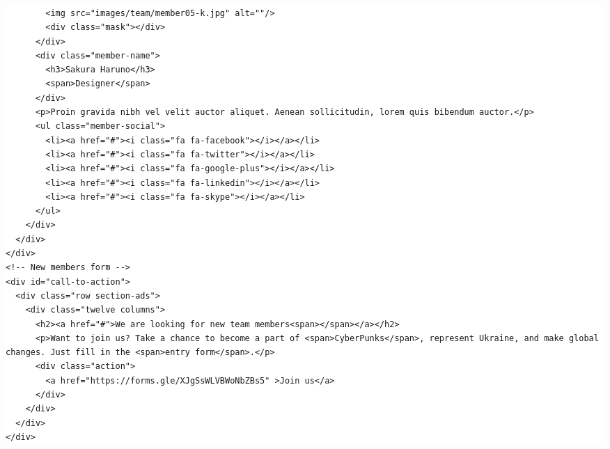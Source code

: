             <img src="images/team/member05-k.jpg" alt=""/>
            <div class="mask"></div>
          </div>
          <div class="member-name">
            <h3>Sakura Haruno</h3>
            <span>Designer</span>
          </div>
          <p>Proin gravida nibh vel velit auctor aliquet. Aenean sollicitudin, lorem quis bibendum auctor.</p>
          <ul class="member-social">
            <li><a href="#"><i class="fa fa-facebook"></i></a></li>
            <li><a href="#"><i class="fa fa-twitter"></i></a></li>
            <li><a href="#"><i class="fa fa-google-plus"></i></a></li>
            <li><a href="#"><i class="fa fa-linkedin"></i></a></li>
            <li><a href="#"><i class="fa fa-skype"></i></a></li>
          </ul>
        </div>
      </div>
    </div>
    <!-- New members form -->
    <div id="call-to-action">
      <div class="row section-ads">
        <div class="twelve columns">
          <h2><a href="#">We are looking for new team members<span></span></a></h2>
          <p>Want to join us? Take a chance to become a part of <span>CyberPunks</span>, represent Ukraine, and make global changes. Just fill in the <span>entry form</span>.</p>
          <div class="action">
            <a href="https://forms.gle/XJgSsWLVBWoNbZBs5" >Join us</a>
          </div>
        </div>
      </div>
    </div>
  </section>
  